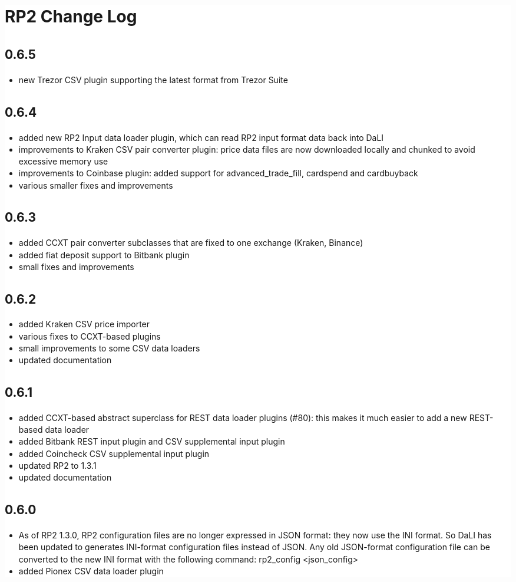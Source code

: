 













# RP2 Change Log

## 0.6.5
* new Trezor CSV plugin supporting the latest format from Trezor Suite

## 0.6.4
* added new RP2 Input data loader plugin, which can read RP2 input format data back into DaLI
* improvements to Kraken CSV pair converter plugin: price data files are now downloaded locally and chunked to avoid excessive memory use
* improvements to Coinbase plugin: added support for advanced_trade_fill, cardspend and cardbuyback
* various smaller fixes and improvements

## 0.6.3
* added CCXT pair converter subclasses that are fixed to one exchange (Kraken, Binance)
* added fiat deposit support to Bitbank plugin
* small fixes and improvements

## 0.6.2
* added Kraken CSV price importer
* various fixes to CCXT-based plugins
* small improvements to some CSV data loaders
* updated documentation

## 0.6.1
* added CCXT-based abstract superclass for REST data loader plugins (#80): this makes it much easier to add a new REST-based data loader
* added Bitbank REST input plugin and CSV supplemental input plugin
* added Coincheck CSV supplemental input plugin
* updated RP2 to 1.3.1
* updated documentation

## 0.6.0
* As of RP2 1.3.0, RP2 configuration files are no longer expressed in JSON format: they now use the INI format. So DaLI has been updated to generates INI-format configuration files instead of JSON. Any old JSON-format configuration file can be converted to the new INI format with the following command: rp2_config <json_config>
* added Pionex CSV data loader plugin
